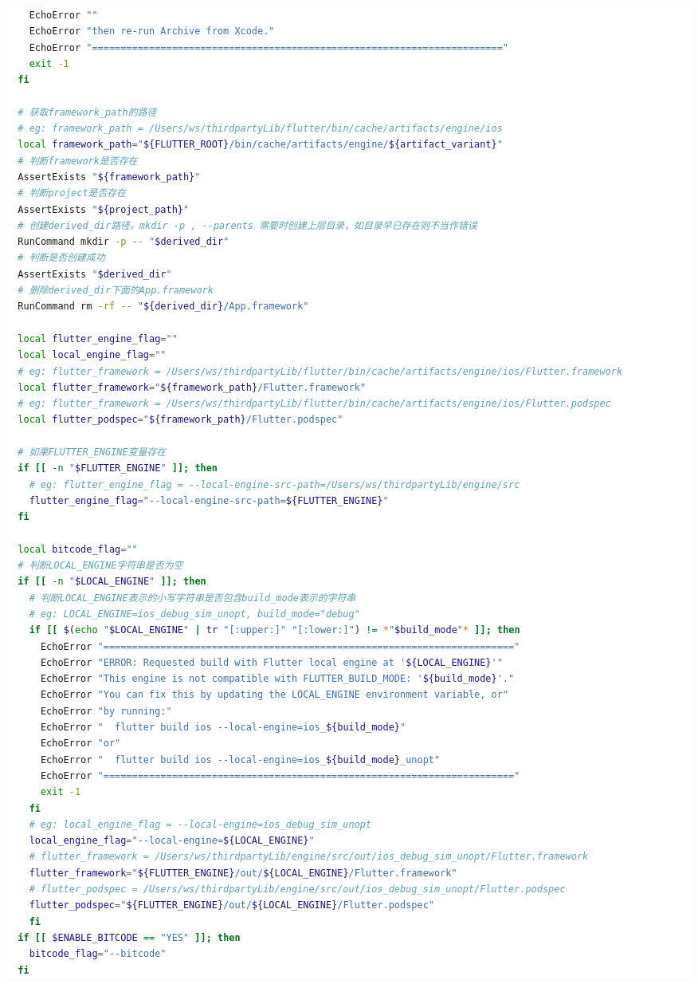 ```zsh
    EchoError ""
    EchoError "then re-run Archive from Xcode."
    EchoError "========================================================================"
    exit -1
  fi

  # 获取framework_path的路径
  # eg: framework_path = /Users/ws/thirdpartyLib/flutter/bin/cache/artifacts/engine/ios
  local framework_path="${FLUTTER_ROOT}/bin/cache/artifacts/engine/${artifact_variant}"
  # 判断framework是否存在
  AssertExists "${framework_path}"
  # 判断project是否存在
  AssertExists "${project_path}"
  # 创建derived_dir路径。mkdir -p , --parents 需要时创建上层目录，如目录早已存在则不当作错误
  RunCommand mkdir -p -- "$derived_dir"
  # 判断是否创建成功
  AssertExists "$derived_dir"
  # 删除derived_dir下面的App.framework
  RunCommand rm -rf -- "${derived_dir}/App.framework"
  
  local flutter_engine_flag=""
  local local_engine_flag=""
  # eg: flutter_framework = /Users/ws/thirdpartyLib/flutter/bin/cache/artifacts/engine/ios/Flutter.framework
  local flutter_framework="${framework_path}/Flutter.framework"
  # eg: flutter_framework = /Users/ws/thirdpartyLib/flutter/bin/cache/artifacts/engine/ios/Flutter.podspec
  local flutter_podspec="${framework_path}/Flutter.podspec"
  
  # 如果FLUTTER_ENGINE变量存在
  if [[ -n "$FLUTTER_ENGINE" ]]; then
    # eg: flutter_engine_flag = --local-engine-src-path=/Users/ws/thirdpartyLib/engine/src
    flutter_engine_flag="--local-engine-src-path=${FLUTTER_ENGINE}"
  fi
 
  local bitcode_flag=""
  # 判断LOCAL_ENGINE字符串是否为空
  if [[ -n "$LOCAL_ENGINE" ]]; then
    # 判断LOCAL_ENGINE表示的小写字符串是否包含build_mode表示的字符串
    # eg: LOCAL_ENGINE=ios_debug_sim_unopt, build_mode="debug"
    if [[ $(echo "$LOCAL_ENGINE" | tr "[:upper:]" "[:lower:]") != *"$build_mode"* ]]; then
      EchoError "========================================================================"
      EchoError "ERROR: Requested build with Flutter local engine at '${LOCAL_ENGINE}'"
      EchoError "This engine is not compatible with FLUTTER_BUILD_MODE: '${build_mode}'."
      EchoError "You can fix this by updating the LOCAL_ENGINE environment variable, or"
      EchoError "by running:"
      EchoError "  flutter build ios --local-engine=ios_${build_mode}"
      EchoError "or"
      EchoError "  flutter build ios --local-engine=ios_${build_mode}_unopt"
      EchoError "========================================================================"
      exit -1
    fi
    # eg: local_engine_flag = --local-engine=ios_debug_sim_unopt
    local_engine_flag="--local-engine=${LOCAL_ENGINE}"
    # flutter_framework = /Users/ws/thirdpartyLib/engine/src/out/ios_debug_sim_unopt/Flutter.framework
    flutter_framework="${FLUTTER_ENGINE}/out/${LOCAL_ENGINE}/Flutter.framework"
    # flutter_podspec = /Users/ws/thirdpartyLib/engine/src/out/ios_debug_sim_unopt/Flutter.podspec
    flutter_podspec="${FLUTTER_ENGINE}/out/${LOCAL_ENGINE}/Flutter.podspec"
    fi
  if [[ $ENABLE_BITCODE == "YES" ]]; then
    bitcode_flag="--bitcode"
  fi
```